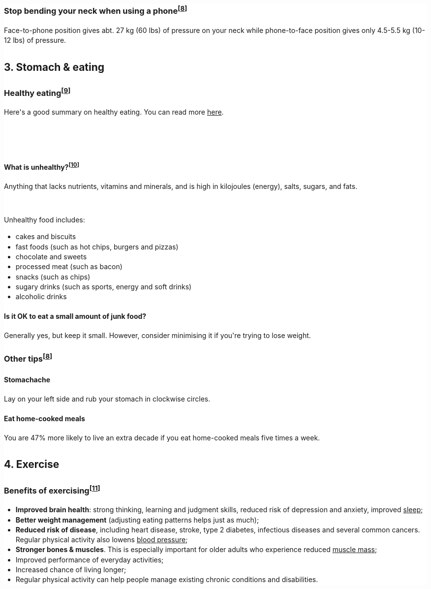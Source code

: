 ### Stop bending your neck when using a phone<sup>[[8](#references)]</sup>

Face-to-phone position gives abt. 27 kg (60 lbs) of pressure on your neck while phone-to-face position gives only 4.5-5.5 kg (10-12 lbs) of pressure.

## 3. Stomach & eating

### Healthy eating<sup>[[9](#references)]</sup>

Here's a good summary on healthy eating. You can read more [here](https://www.hsph.harvard.edu/nutritionsource/healthy-eating-plate/).

<br />

<MdImage img="other/tbp/healthy-eating.png" height=600></MdImage>

<br />

#### What is unhealthy?<sup>[[10](#references)]</sup>

Anything that lacks nutrients, vitamins and minerals, and is high in kilojoules (energy), salts, sugars, and fats.

<br/>

Unhealthy food includes:
- cakes and biscuits
- fast foods (such as hot chips, burgers and pizzas)
- chocolate and sweets
- processed meat (such as bacon)
- snacks (such as chips)
- sugary drinks (such as sports, energy and soft drinks)
- alcoholic drinks

#### Is it OK to eat a small amount of junk food?

Generally yes, but keep it small. However, consider minimising it if you're trying to lose weight.

### Other tips<sup>[[8](#references)]</sup>

#### Stomachache

Lay on your left side and rub your stomach in clockwise circles.

#### Eat home-cooked meals

You are 47% more likely to live an extra decade if you eat home-cooked meals five times a week.

## 4. Exercise

### Benefits of exercising<sup>[[11](#references)]</sup>

- **Improved brain health**: strong thinking, learning and judgment skills, reduced risk of depression and anxiety, improved [sleep](#sleep-strategy);
- **Better weight management** (adjusting eating patterns helps just as much);
- **Reduced risk of disease**, including heart disease, stroke, type 2 diabetes, infectious diseases and several common cancers. Regular physical activity also lowens [blood pressure](#blood-pressure);
- **Stronger bones & muscles**. This is especially important for older adults who experience reduced [muscle mass](#muscle-mass);
- Improved performance of everyday activities;
- Increased chance of living longer;
- Regular physical activity can help people manage existing chronic conditions and disabilities.
